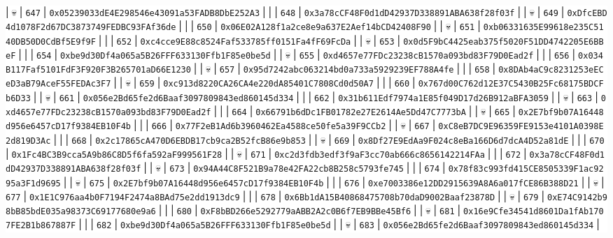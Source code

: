 | 💀 | `647` | `0x05239033dE4E298546e43091a53FADB8DbE252A3` |
|  | `648` | `0x3a78cCF48F0d1dD42937D338891ABA638f28f03f` |
| 💀 | `649` | `0xDfcEBD4d1078F2d67DC3873749FEDBC93FAf36de` |
|  | `650` | `0x06E02A128f1a2ce8e9a637E2Aef14bCD42408F90` |
| 💀 | `651` | `0xb06331635E99618e235C5140DB50D0CdBf5E9f9F` |
|  | `652` | `0xc4cce9E88c8524Faf533785ff0151Fa4fF69FcDa` |
| 💀 | `653` | `0x0d5F9bC4425eab375f5020F51DD4742205E6BBeF` |
|  | `654` | `0xbe9d30Df4a065a5B26FFF633130Ffb1F85e0be5d` |
| 💀 | `655` | `0xd4657e77FDc23238cB1570a093bd83F79D0Ead2f` |
|  | `656` | `0x034B117Faf5101FdF3F920F3B265701aD66E1230` |
| 💀 | `657` | `0x95d7242abc063214bd0a733a5929239EF788A4fe` |
|  | `658` | `0x8DAb4aC9c8231253eECeD3aB79AceF55FEDAc3F7` |
| 💀 | `659` | `0xc913d8220CA26CA4e220dA85401C7808Cd0d50A7` |
|  | `660` | `0x767d00C762d12E37C5430B25Fc68175BDCFb6D33` |
| 💀 | `661` | `0x056e2Bd65fe2d6Baaf3097809843ed860145d334` |
|  | `662` | `0x31b611Edf7974a1E85f049D17d26B912aBFA3059` |
| 💀 | `663` | `0xd4657e77FDc23238cB1570a093bd83F79D0Ead2f` |
|  | `664` | `0x66791b6dDc1FB01782e27E2614Ae5Dd47C7773bA` |
| 💀 | `665` | `0x2E7bf9b07A16448d956e6457cD17f9384EB10F4b` |
|  | `666` | `0x77F2eB1Ad6b3960462Ea4588ce50fe5a39F9CCb2` |
| 💀 | `667` | `0xC8eB7DC9E96359FE9153e4101A0398E2d819D3Ac` |
|  | `668` | `0x2c17865cA470D6EBDB17cb9ca2B52fcB86e9b853` |
| 💀 | `669` | `0x8Df27E9EdAa9F024c8eBa166D6d7dcA4D52a81dE` |
|  | `670` | `0x1Fc4BC3B9cca5A9b86C8D5f6fa592aF999561F28` |
| 💀 | `671` | `0xc2d3fdb3edf3f9aF3cc70ab666c8656142214FAa` |
|  | `672` | `0x3a78cCF48F0d1dD42937D338891ABA638f28f03f` |
| 💀 | `673` | `0x94A44C8F521B9a78e42FA22cb8B258c5793fe745` |
|  | `674` | `0x78f83c993fd415CE8505339F1ac9295a3F1d9695` |
| 💀 | `675` | `0x2E7bf9b07A16448d956e6457cD17f9384EB10F4b` |
|  | `676` | `0xe7003386e12DD2915639A8A6a017fCE86B388D21` |
| 💀 | `677` | `0x1E1C976aa4b0F7194F2474a8BAd75e2dd1913dc9` |
|  | `678` | `0x6Bb1dA15B40868475708b70daD9002Baaf23878D` |
| 💀 | `679` | `0xE74C9142b98bB85bdE035a98373C69177680e9a6` |
|  | `680` | `0xF8bBD266e5292779aABB2A2c0B6f7EB9BBe45Bf6` |
| 💀 | `681` | `0x16e9Cfe34541d8601Da1fAb1707FE2B1b867887F` |
|  | `682` | `0xbe9d30Df4a065a5B26FFF633130Ffb1F85e0be5d` |
| 💀 | `683` | `0x056e2Bd65fe2d6Baaf3097809843ed860145d334` |